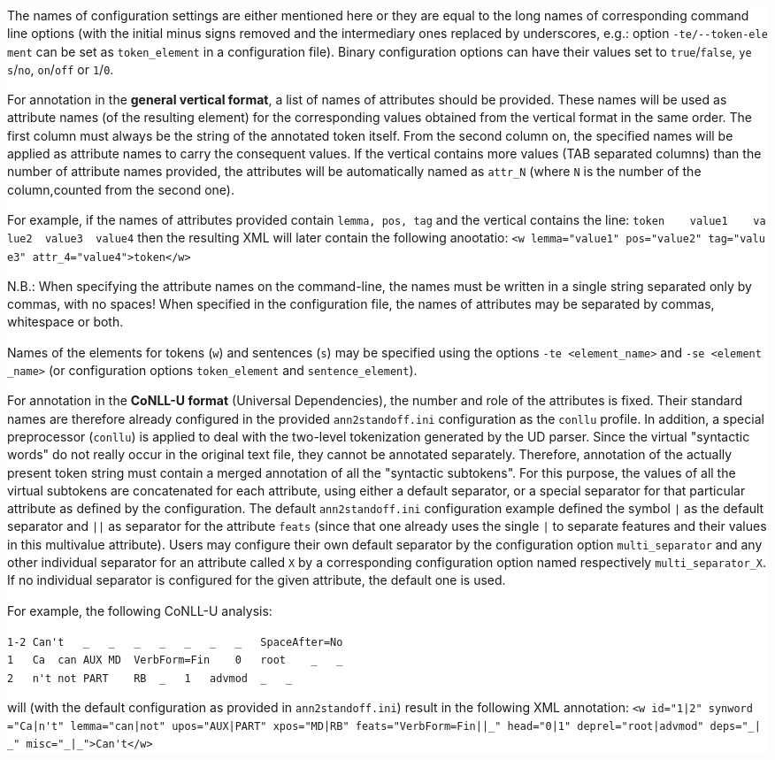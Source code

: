 The names of configuration settings are either mentioned here or they are equal to the long names of corresponding command line options (with the initial minus signs removed and the intermediary ones replaced by underscores, e.g.: option `-te/--token-element` can be set as `token_element` in a configuration file). Binary configuration options can have their values set to `true`/`false`, `yes`/`no`, `on`/`off` or `1`/`0`.

For annotation in the **general vertical format**, a list of names of attributes should be provided. These names will be used as attribute names (of the resulting <w> element) for the corresponding values obtained from the vertical format in the same order. The first column must always be the string of the annotated token itself. From the second column on, the specified names will be applied as attribute names to carry the consequent values. If the vertical contains more values (TAB separated columns) than the number of attribute names provided, the attributes will be automatically named as `attr_N` (where `N` is the number of the column,counted from the second one).

For example, if the names of attributes provided contain `lemma, pos, tag` and the vertical contains the line:
`token    value1    value2  value3  value4`
then the resulting XML will later contain the following anootatio:
`<w lemma="value1" pos="value2" tag="value3" attr_4="value4">token</w>`

N.B.: When specifying the attribute names on the command-line, the names must be written in a single string separated only by commas, with no spaces! When specified in the configuration file, the names of attributes may be separated by commas, whitespace or both.

Names of the elements for tokens (`w`) and sentences (`s`) may be specified using the options `-te <element_name>` and `-se <element_name>` (or configuration options `token_element` and `sentence_element`).

For annotation in the **CoNLL-U format** (Universal Dependencies), the number and role of the attributes is fixed. Their standard names are therefore already configured in the provided `ann2standoff.ini` configuration as the `conllu` profile. In addition, a special preprocessor (`conllu`) is applied to deal with the two-level tokenization generated by the UD parser. Since the virtual "syntactic words" do not really occur in the original text file, they cannot be annotated separately. Therefore, annotation of the actually present token string must contain a merged annotation of all the "syntactic subtokens". For this purpose, the values of all the virtual subtokens are concatenated for each attribute, using either a default separator, or a special separator for that particular attribute as defined by the configuration. The  default `ann2standoff.ini` configuration example defined the symbol `|` as the default separator and `||` as separator for the attribute `feats` (since that one already uses the single `|` to separate features and their values in this multivalue attribute). Users may configure their own default separator by the configuration option `multi_separator` and any other individual separator for an attribute called `X` by a corresponding configuration option named respectively `multi_separator_X`. If no individual separator is configured for the given attribute, the default one is used.

For example, the following CoNLL-U analysis:
```
1-2 Can't   _   _   _   _   _   _   _   SpaceAfter=No
1   Ca  can AUX MD  VerbForm=Fin    0   root    _   _
2   n't not PART    RB  _   1   advmod  _   _
```
will (with the default configuration as provided in `ann2standoff.ini`) result in the following XML annotation:
`<w id="1|2" synword="Ca|n't" lemma="can|not" upos="AUX|PART" xpos="MD|RB" feats="VerbForm=Fin||_" head="0|1" deprel="root|advmod" deps="_|_" misc="_|_">Can't</w>`
